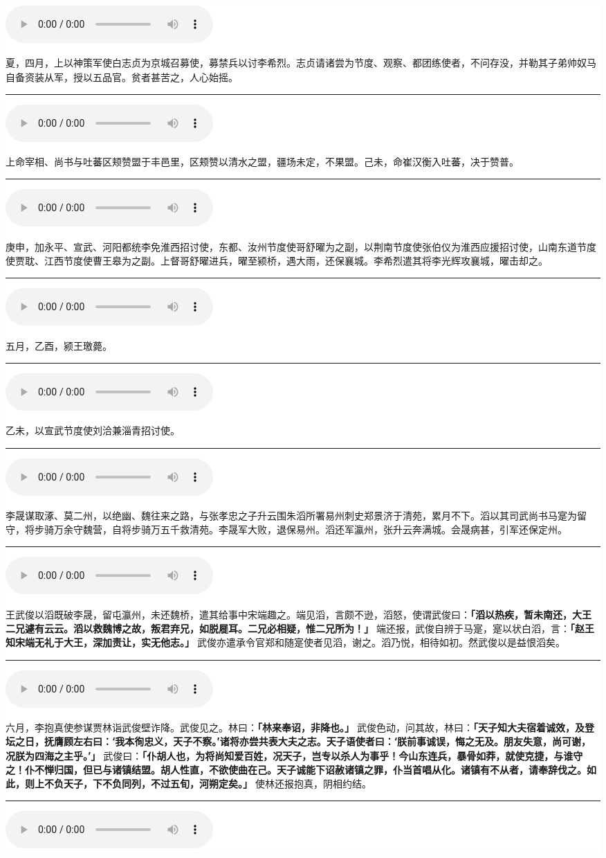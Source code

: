 
![](assets/audios/228/16.mp3)

夏，四月，上以神策军使白志贞为京城召募使，募禁兵以讨李希烈。志贞请诸尝为节度、观察、都团练使者，不问存没，并勒其子弟帅奴马自备资装从军，授以五品官。贫者甚苦之，人心始摇。

---

![](assets/audios/228/17.mp3)

上命宰相、尚书与吐蕃区颊赞盟于丰邑里，区颊赞以清水之盟，疆场未定，不果盟。己未，命崔汉衡入吐蕃，决于赞普。

---

![](assets/audios/228/18.mp3)

庚申，加永平、宣武、河阳都统李免淮西招讨使，东都、汝州节度使哥舒曜为之副，以荆南节度使张伯仪为淮西应援招讨使，山南东道节度使贾耽、江西节度使曹王皋为之副。上督哥舒曜进兵，曜至颍桥，遇大雨，还保襄城。李希烈遣其将李光辉攻襄城，曜击却之。

---

![](assets/audios/228/19.mp3)

五月，乙酉，颍王璬薨。

---

![](assets/audios/228/20.mp3)

乙未，以宣武节度使刘洽兼淄青招讨使。

---

![](assets/audios/228/21.mp3)

李晟谋取涿、莫二州，以绝幽、魏往来之路，与张孝忠之子升云围朱滔所署易州刺史郑景济于清苑，累月不下。滔以其司武尚书马寔为留守，将步骑万余守魏营，自将步骑万五千救清苑。李晟军大败，退保易州。滔还军瀛州，张升云奔满城。会晟病甚，引军还保定州。

---

![](assets/audios/228/22.mp3)

王武俊以滔既破李晟，留屯瀛州，未还魏桥，遣其给事中宋端趣之。端见滔，言颇不逊，滔怒，使谓武俊曰：__「滔以热疾，暂未南还，大王二兄遽有云云。滔以救魏博之故，叛君弃兄，如脱屣耳。二兄必相疑，惟二兄所为！」__ 端还报，武俊自辨于马寔，寔以状白滔，言：__「赵王知宋端无礼于大王，深加责让，实无他志。」__ 武俊亦遣承令官郑和随寔使者见滔，谢之。滔乃悦，相待如初。然武俊以是益恨滔矣。

---

![](assets/audios/228/23.mp3)

六月，李抱真使参谋贾林诣武俊壁诈降。武俊见之。林曰：__「林来奉诏，非降也。」__ 武俊色动，问其故，林曰：__「天子知大夫宿着诚效，及登坛之日，抚膺顾左右曰：‘我本徇忠义，天子不察。’诸将亦尝共表大夫之志。天子语使者曰：‘朕前事诚误，悔之无及。朋友失意，尚可谢，况朕为四海之主乎。’」__ 武俊曰：__「仆胡人也，为将尚知爱百姓，况天子，岂专以杀人为事乎！今山东连兵，暴骨如莽，就使克捷，与谁守之！仆不惮归国，但已与诸镇结盟。胡人性直，不欲使曲在己。天子诚能下诏赦诸镇之罪，仆当首唱从化。诸镇有不从者，请奉辞伐之。如此，则上不负天子，下不负同列，不过五旬，河朔定矣。」__ 使林还报抱真，阴相约结。

---

![](assets/audios/228/24.mp3)
